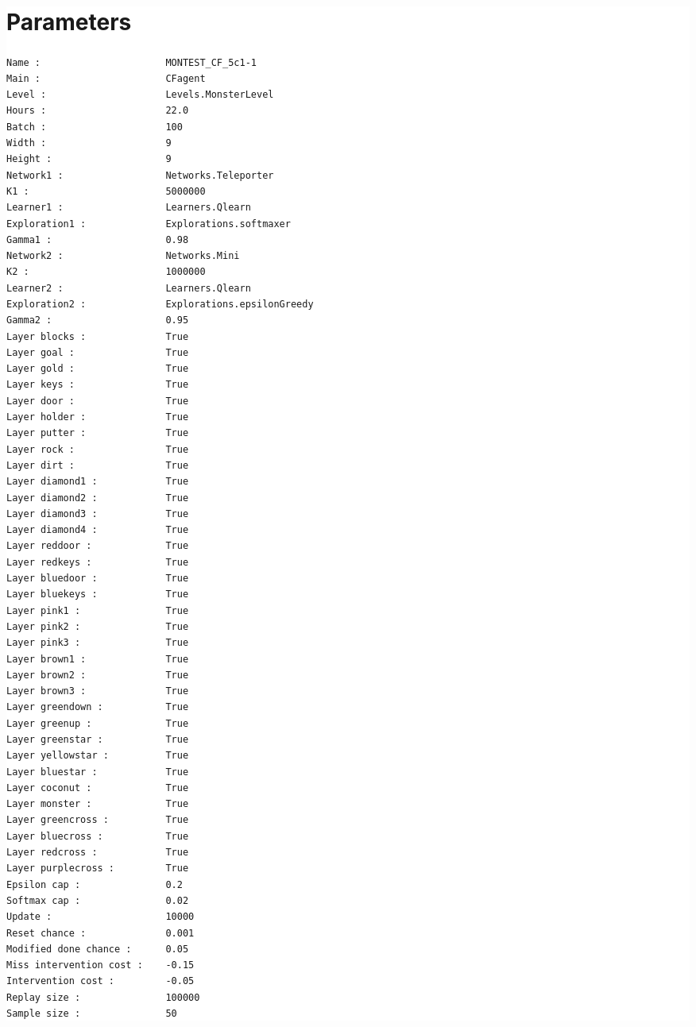 
# Parameters

    Name :                      MONTEST_CF_5c1-1
    Main :                      CFagent
    Level :                     Levels.MonsterLevel
    Hours :                     22.0
    Batch :                     100
    Width :                     9
    Height :                    9
    Network1 :                  Networks.Teleporter
    K1 :                        5000000
    Learner1 :                  Learners.Qlearn
    Exploration1 :              Explorations.softmaxer
    Gamma1 :                    0.98
    Network2 :                  Networks.Mini
    K2 :                        1000000
    Learner2 :                  Learners.Qlearn
    Exploration2 :              Explorations.epsilonGreedy
    Gamma2 :                    0.95
    Layer blocks :              True
    Layer goal :                True
    Layer gold :                True
    Layer keys :                True
    Layer door :                True
    Layer holder :              True
    Layer putter :              True
    Layer rock :                True
    Layer dirt :                True
    Layer diamond1 :            True
    Layer diamond2 :            True
    Layer diamond3 :            True
    Layer diamond4 :            True
    Layer reddoor :             True
    Layer redkeys :             True
    Layer bluedoor :            True
    Layer bluekeys :            True
    Layer pink1 :               True
    Layer pink2 :               True
    Layer pink3 :               True
    Layer brown1 :              True
    Layer brown2 :              True
    Layer brown3 :              True
    Layer greendown :           True
    Layer greenup :             True
    Layer greenstar :           True
    Layer yellowstar :          True
    Layer bluestar :            True
    Layer coconut :             True
    Layer monster :             True
    Layer greencross :          True
    Layer bluecross :           True
    Layer redcross :            True
    Layer purplecross :         True
    Epsilon cap :               0.2
    Softmax cap :               0.02
    Update :                    10000
    Reset chance :              0.001
    Modified done chance :      0.05
    Miss intervention cost :    -0.15
    Intervention cost :         -0.05
    Replay size :               100000
    Sample size :               50